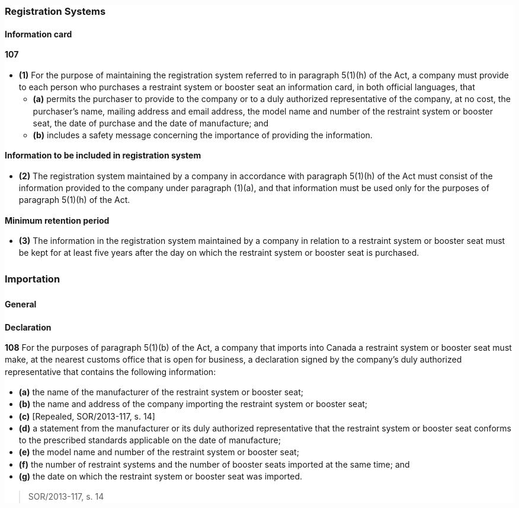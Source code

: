 



### Registration Systems



**Information card**

**107** 

- **(1)** For the purpose of maintaining the registration system referred to in paragraph 5(1)(h) of the Act, a company must provide to each person who purchases a restraint system or booster seat an information card, in both official languages, that
	- **(a)** permits the purchaser to provide to the company or to a duly authorized representative of the company, at no cost, the purchaser’s name, mailing address and email address, the model name and number of the restraint system or booster seat, the date of purchase and the date of manufacture; and
	- **(b)** includes a safety message concerning the importance of providing the information.

**Information to be included in registration system**

- **(2)** The registration system maintained by a company in accordance with paragraph 5(1)(h) of the Act must consist of the information provided to the company under paragraph (1)(a), and that information must be used only for the purposes of paragraph 5(1)(h) of the Act.

**Minimum retention period**

- **(3)** The information in the registration system maintained by a company in relation to a restraint system or booster seat must be kept for at least five years after the day on which the restraint system or booster seat is purchased.




### Importation



#### General



**Declaration**

**108** For the purposes of paragraph 5(1)(b) of the Act, a company that imports into Canada a restraint system or booster seat must make, at the nearest customs office that is open for business, a declaration signed by the company’s duly authorized representative that contains the following information:
- **(a)** the name of the manufacturer of the restraint system or booster seat;
- **(b)** the name and address of the company importing the restraint system or booster seat;
- **(c)** [Repealed, SOR/2013-117, s. 14]
- **(d)** a statement from the manufacturer or its duly authorized representative that the restraint system or booster seat conforms to the prescribed standards applicable on the date of manufacture;
- **(e)** the model name and number of the restraint system or booster seat;
- **(f)** the number of restraint systems and the number of booster seats imported at the same time; and
- **(g)** the date on which the restraint system or booster seat was imported.
> SOR/2013-117, s. 14
